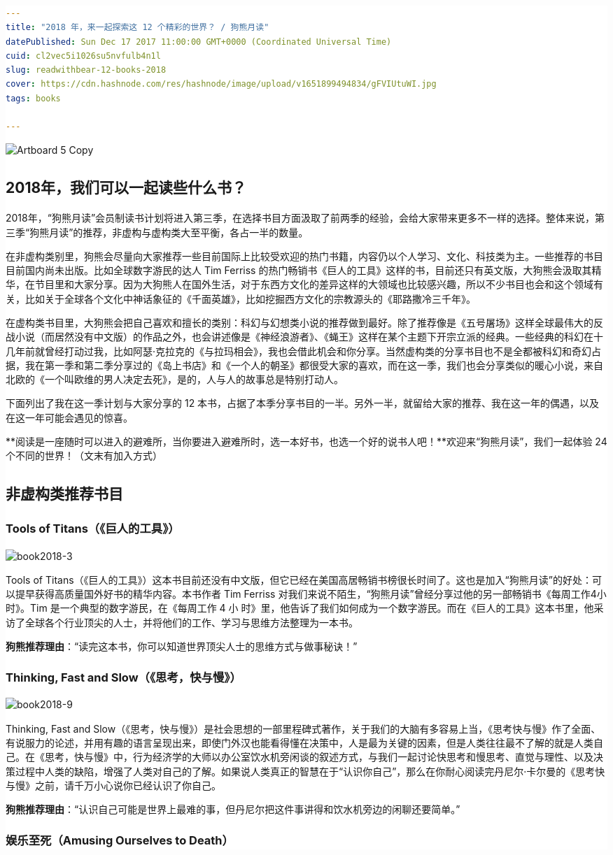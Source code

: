 ```yaml
---
title: "2018 年，来一起探索这 12 个精彩的世界？ / 狗熊月读"
datePublished: Sun Dec 17 2017 11:00:00 GMT+0000 (Coordinated Universal Time)
cuid: cl2vec5i1026su5nvfulb4n1l
slug: readwithbear-12-books-2018
cover: https://cdn.hashnode.com/res/hashnode/image/upload/v1651899494834/gFVIUtuWI.jpg
tags: books

---
```


![Artboard 5 Copy](https://i.imgur.com/IJcAT63.jpg)

## 2018年，我们可以一起读些什么书？

2018年，“狗熊月读”会员制读书计划将进入第三季，在选择书目方面汲取了前两季的经验，会给大家带来更多不一样的选择。整体来说，第三季“狗熊月读”的推荐，非虚构与虚构类大至平衡，各占一半的数量。

在非虚构类别里，狗熊会尽量向大家推荐一些目前国际上比较受欢迎的热门书籍，内容仍以个人学习、文化、科技类为主。一些推荐的书目目前国内尚未出版。比如全球数字游民的达人 Tim Ferriss 的热门畅销书《巨人的工具》这样的书，目前还只有英文版，大狗熊会汲取其精华，在节目里和大家分享。因为大狗熊人在国外生活，对于东西方文化的差异这样的大领域也比较感兴趣，所以不少书目也会和这个领域有关，比如关于全球各个文化中神话象征的《千面英雄》，比如挖掘西方文化的宗教源头的《耶路撒冷三千年》。

在虚构类书目里，大狗熊会把自己喜欢和擅长的类别：科幻与幻想类小说的推荐做到最好。除了推荐像是《五号屠场》这样全球最伟大的反战小说（而居然没有中文版）的作品之外，也会讲述像是《神经浪游者》、《蝇王》这样在某个主题下开宗立派的经典。一些经典的科幻在十几年前就曾经打动过我，比如阿瑟·克拉克的《与拉玛相会》，我也会借此机会和你分享。当然虚构类的分享书目也不是全都被科幻和奇幻占据，我在第一季和第二季分享过的《岛上书店》和《一个人的朝圣》都很受大家的喜欢，而在这一季，我们也会分享类似的暖心小说，来自北欧的《一个叫欧维的男人决定去死》，是的，人与人的故事总是特别打动人。

下面列出了我在这一季计划与大家分享的 12 本书，占据了本季分享书目的一半。另外一半，就留给大家的推荐、我在这一年的偶遇，以及在这一年可能会遇见的惊喜。

**阅读是一座随时可以进入的避难所，当你要进入避难所时，选一本好书，也选一个好的说书人吧！**欢迎来“狗熊月读”，我们一起体验 24 个不同的世界！（文末有加入方式）

## 非虚构类推荐书目

### Tools of Titans（《巨人的工具》）

![book2018-3](https://i.imgur.com/6TvnE9T.jpg)

Tools of Titans（《巨人的工具》）这本书目前还没有中文版，但它已经在美国高居畅销书榜很长时间了。这也是加入“狗熊月读”的好处：可以提早获得高质量国外好书的精华内容。本书作者 Tim Ferriss 对我们来说不陌生，“狗熊月读”曾经分享过他的另一部畅销书《每周工作4小时》。Tim 是一个典型的数字游民，在《每周工作 4 小 时》里，他告诉了我们如何成为一个数字游民。而在《巨人的工具》这本书里，他采访了全球各个行业顶尖的人士，并将他们的工作、学习与思维方法整理为一本书。

**狗熊推荐理由**：“读完这本书，你可以知道世界顶尖人士的思维方式与做事秘诀！”

### Thinking, Fast and Slow（《思考，快与慢》）

![book2018-9](https://i.imgur.com/E33dAtE.jpg)

Thinking, Fast and Slow（《思考，快与慢》）是社会思想的一部里程碑式著作，关于我们的大脑有多容易上当，《思考快与慢》作了全面、有说服力的论述，并用有趣的语言呈现出来，即使门外汉也能看得懂在决策中，人是最为关键的因素，但是人类往往最不了解的就是人类自己。在《思考，快与慢》中，行为经济学的大师以办公室饮水机旁闲谈的叙述方式，与我们一起讨论快思考和慢思考、直觉与理性、以及决策过程中人类的缺陷，增强了人类对自己的了解。如果说人类真正的智慧在于“认识你自己”，那么在你耐心阅读完丹尼尔·卡尔曼的《思考快与慢》之前，请千万小心说你已经认识了你自己。

**狗熊推荐理由**：“认识自己可能是世界上最难的事，但丹尼尔把这件事讲得和饮水机旁边的闲聊还要简单。”

### 娱乐至死（Amusing Ourselves to Death）
